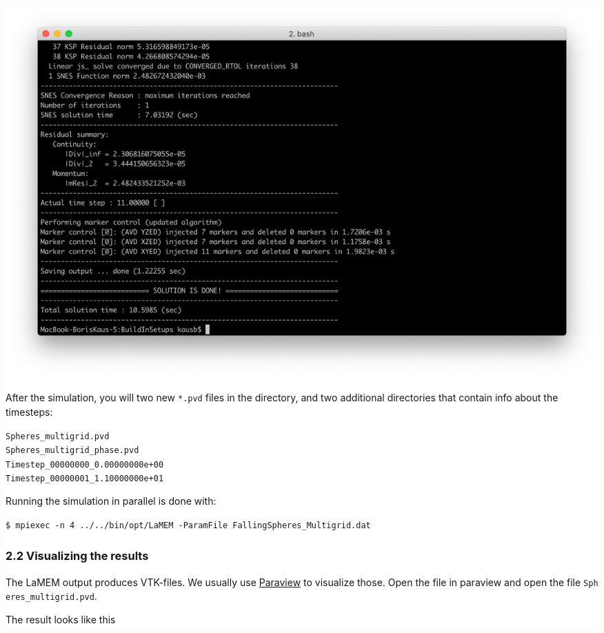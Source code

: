  ![FallingSpheres_start](../assets/Pictures/FallingSpheres_end.png)

After the simulation, you will two new ```*.pvd``` files in the directory, and two additional directories that contain info about the timesteps:

```
Spheres_multigrid.pvd
Spheres_multigrid_phase.pvd
Timestep_00000000_0.00000000e+00
Timestep_00000001_1.10000000e+01
```


Running the simulation in parallel is done with: 

```
$ mpiexec -n 4 ../../bin/opt/LaMEM -ParamFile FallingSpheres_Multigrid.dat
```

### 2.2 Visualizing the results
The LaMEM output produces VTK-files. We usually use [Paraview](https://www.paraview.org) to visualize those. Open the file in paraview and open the file ```Spheres_multigrid.pvd```.

The result looks like this
